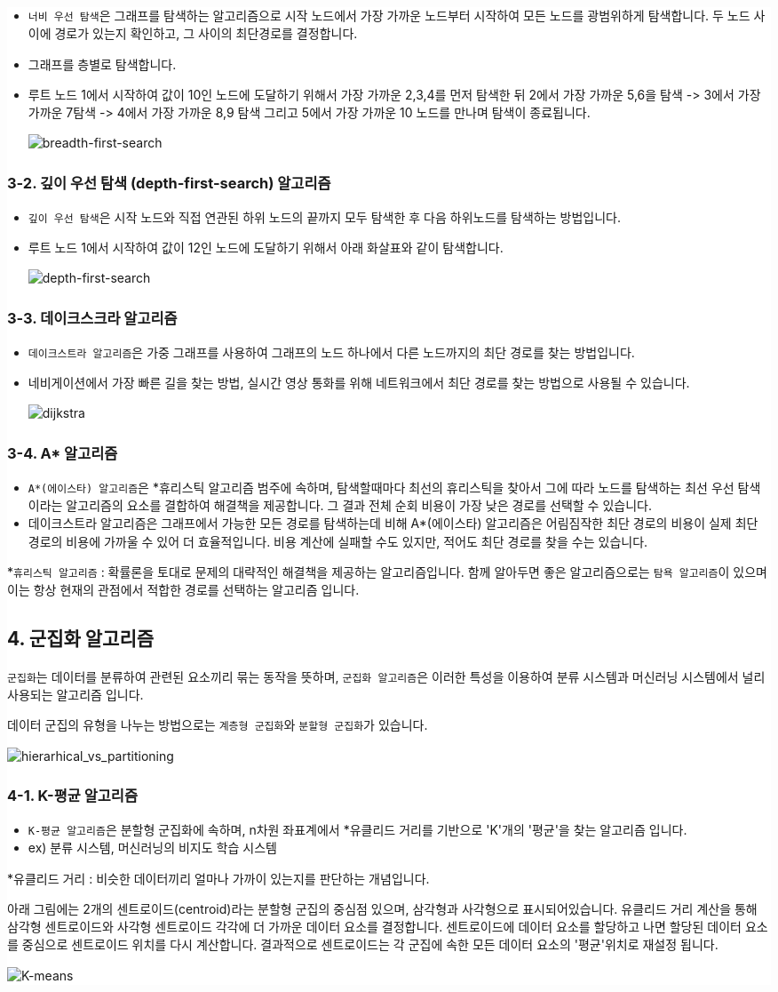 - `너비 우선 탐색`은 그래프를 탐색하는 알고리즘으로 시작 노드에서 가장 가까운 노드부터 시작하여 모든 노드를 광범위하게 탐색합니다. 두 노드 사이에 경로가 있는지 확인하고, 그 사이의 최단경로를 결정합니다.
- 그래프를 층별로 탐색합니다.
- 루트 노드 1에서 시작하여 값이 10인 노드에 도달하기 위해서 가장 가까운 2,3,4를 먼저 탐색한 뒤 2에서 가장 가까운 5,6을 탐색 -> 3에서 가장 가까운 7탐색 -> 4에서 가장 가까운 8,9 탐색 그리고 5에서 가장 가까운 10 노드를 만나며 탐색이 종료됩니다.

  ![breadth-first-search](/static/images/blog/algorithm/breadth-first-search.jpeg)

### 3-2. 깊이 우선 탐색 (depth-first-search) 알고리즘

- `깊이 우선 탐색`은 시작 노드와 직접 연관된 하위 노드의 끝까지 모두 탐색한 후 다음 하위노드를 탐색하는 방법입니다.
- 루트 노드 1에서 시작하여 값이 12인 노드에 도달하기 위해서 아래 화살표와 같이 탐색합니다.

  ![depth-first-search](/static/images/blog/algorithm/depth-first-search.jpeg)

### 3-3. 데이크스크라 알고리즘

- `데이크스트라 알고리즘`은 가중 그래프를 사용하여 그래프의 노드 하나에서 다른 노드까지의 최단 경로를 찾는 방법입니다.
- 네비게이션에서 가장 빠른 길을 찾는 방법, 실시간 영상 통화를 위해 네트워크에서 최단 경로를 찾는 방법으로 사용될 수 있습니다.

  ![dijkstra](/static/images/blog/algorithm/dijkstra.jpeg)

### 3-4. A\* 알고리즘

- `A*(에이스타) 알고리즘`은 \*휴리스틱 알고리즘 범주에 속하며, 탐색할때마다 최선의 휴리스틱을 찾아서 그에 따라 노드를 탐색하는 최선 우선 탐색이라는 알고리즘의 요소를 결합하여 해결책을 제공합니다. 그 결과 전체 순회 비용이 가장 낮은 경로를 선택할 수 있습니다.
- 데이크스트라 알고리즘은 그래프에서 가능한 모든 경로를 탐색하는데 비해 A\*(에이스타) 알고리즘은 어림짐작한 최단 경로의 비용이 실제 최단 경로의 비용에 가까울 수 있어 더 효율적입니다. 비용 계산에 실패할 수도 있지만, 적어도 최단 경로를 찾을 수는 있습니다.

\*`휴리스틱 알고리즘` : 확률론을 토대로 문제의 대략적인 해결책을 제공하는 알고리즘입니다. 함께 알아두면 좋은 알고리즘으로는 `탐욕 알고리즘`이 있으며 이는 항상 현재의 관점에서 적합한 경로를 선택하는 알고리즘 입니다.

## 4. 군집화 알고리즘

`군집화`는 데이터를 분류하여 관련된 요소끼리 묶는 동작을 뜻하며,
`군집화 알고리즘`은 이러한 특성을 이용하여 분류 시스템과 머신러닝 시스템에서 널리 사용되는 알고리즘 입니다.

데이터 군집의 유형을 나누는 방법으로는 `계층형 군집화`와 `분할형 군집화`가 있습니다.

![hierarhical_vs_partitioning](/static/images/blog/algorithm/hierarhical_vs_partitioning.jpeg)

### 4-1. K-평균 알고리즘

- `K-평균 알고리즘`은 분할형 군집화에 속하며, n차원 좌표계에서 \*유클리드 거리를 기반으로 'K'개의 '평균'을 찾는 알고리즘 입니다.
- ex) 분류 시스템, 머신러닝의 비지도 학습 시스템

\*유클리드 거리 : 비슷한 데이터끼리 얼마나 가까이 있는지를 판단하는 개념입니다.

아래 그림에는 2개의 센트로이드(centroid)라는 분할형 군집의 중심점 있으며, 삼각형과 사각형으로 표시되어있습니다. 유클리드 거리 계산을 통해 삼각형 센트로이드와 사각형 센트로이드 각각에 더 가까운 데이터 요소를 결정합니다. 센트로이드에 데이터 요소를 할당하고 나면 할당된 데이터 요소를 중심으로 센트로이드 위치를 다시 계산합니다. 결과적으로 센트로이드는 각 군집에 속한 모든 데이터 요소의 '평균'위치로 재설정 됩니다.

![K-means](/static/images/blog/algorithm/K-means.jpeg)
